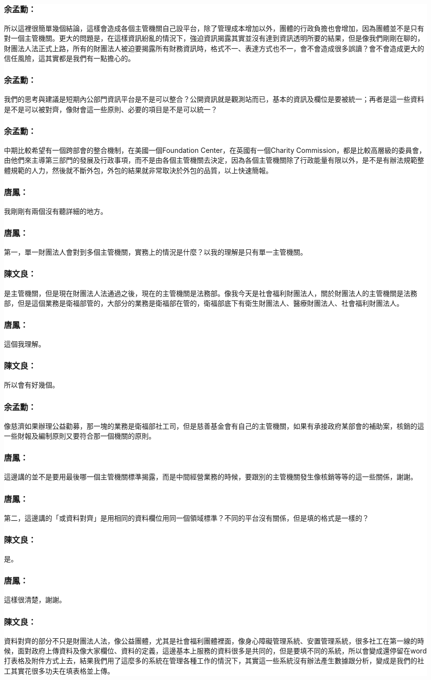 ### 余孟勳：
所以這裡很簡單幾個結論，這樣會造成各個主管機關自己設平台，除了管理成本增加以外，團體的行政負擔也會增加，因為團體並不是只有對一個主管機關。更大的問題是，在這樣資訊紛亂的情況下，強迫資訊揭露其實並沒有達到資訊透明所要的結果，但是像我們剛剛在聊的，財團法人法正式上路，所有的財團法人被迫要揭露所有財務資訊時，格式不一、表達方式也不一，會不會造成很多誤讀？會不會造成更大的信任風險，這其實都是我們有一點擔心的。

### 余孟勳：
我們的思考與建議是短期內公部門資訊平台是不是可以整合？公開資訊就是觀測站而已，基本的資訊及欄位是要被統一；再者是這一些資料是不是可以被對齊，像財會這一些原則、必要的項目是不是可以統一？

### 余孟勳：
中期比較希望有一個跨部會的整合機制，在美國一個Foundation Center，在英國有一個Charity Commission，都是比較高層級的委員會，由他們來主導第三部門的發展及行政事項，而不是由各個主管機關去決定，因為各個主管機關除了行政能量有限以外，是不是有辦法規範整體規範的人力，然後就不斷外包，外包的結果就非常取決於外包的品質，以上快速簡報。

### 唐鳳：
我剛剛有兩個沒有聽詳細的地方。

### 唐鳳：
第一，單一財團法人會對到多個主管機關，實務上的情況是什麼？以我的理解是只有單一主管機關。

### 陳文良：
是主管機關，但是現在財團法人法通過之後，現在的主管機關是法務部。像我今天是社會福利財團法人，關於財團法人的主管機關是法務部，但是這個業務是衛福部管的，大部分的業務是衛福部在管的，衛福部底下有衛生財團法人、醫療財團法人、社會福利財團法人。

### 唐鳳：
這個我理解。

### 陳文良：
所以會有好幾個。

### 余孟勳：
像慈濟如果辦理公益勸募，那一塊的業務是衛福部社工司，但是慈善基金會有自己的主管機關，如果有承接政府某部會的補助案，核銷的這一些財報及編制原則又要符合那一個機關的原則。

### 唐鳳：
這邊講的並不是要用最後哪一個主管機關標準揭露，而是中間經營業務的時候，要跟別的主管機關發生像核銷等等的這一些關係，謝謝。

### 唐鳳：
第二，這邊講的「或資料對齊」是用相同的資料欄位用同一個領域標準？不同的平台沒有關係，但是填的格式是一樣的？

### 陳文良：
是。

### 唐鳳：
這樣很清楚，謝謝。

### 陳文良：
資料對齊的部分不只是財團法人法，像公益團體，尤其是社會福利團體裡面，像身心障礙管理系統、安置管理系統，很多社工在第一線的時候，面對政府上傳資料及像大家欄位、資料的定義，這邊基本上服務的資料很多是共同的，但是要填不同的系統，所以會變成還停留在word打表格及附件方式上去，結果我們用了這麼多的系統在管理各種工作的情況下，其實這一些系統沒有辦法產生數據跟分析，變成是我們的社工其實花很多功夫在填表格並上傳。
